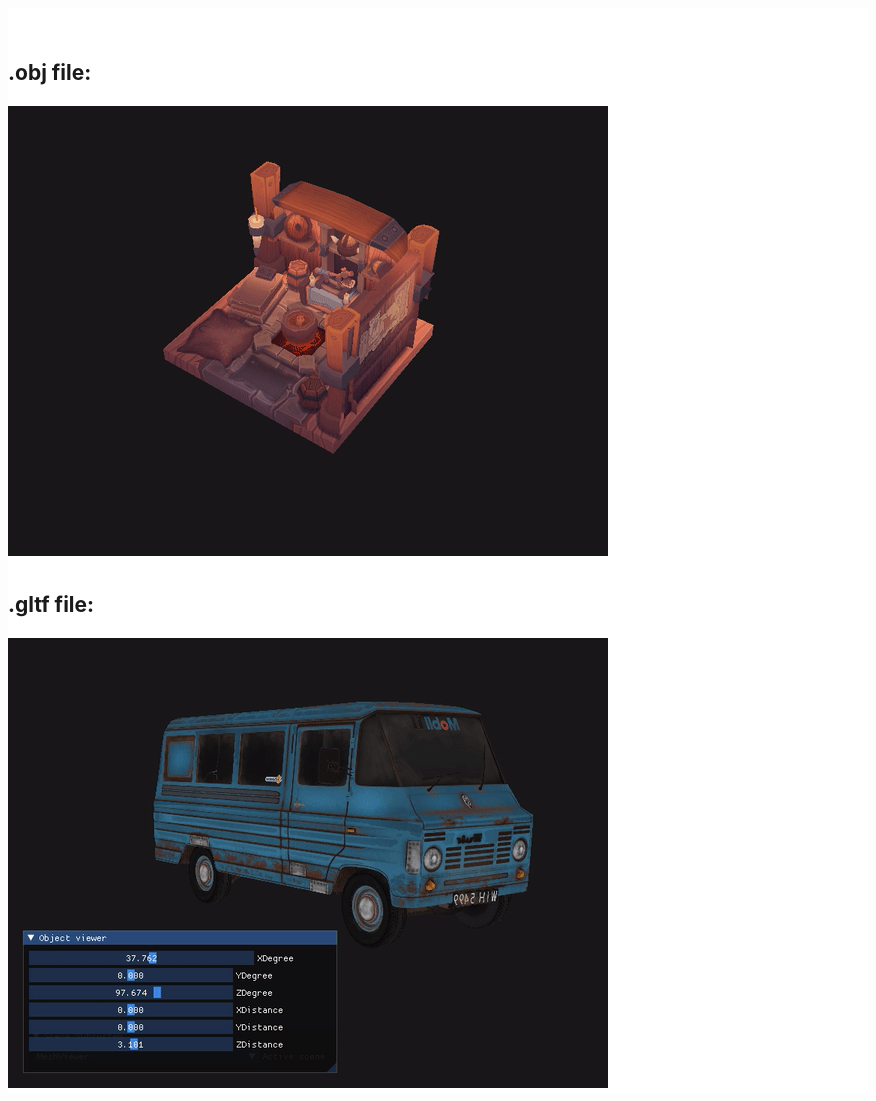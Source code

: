 <br>

## .obj file:
<img src="examples/viking_house.gif">

<br>

## .gltf file:
<img src="examples/car.gif">
